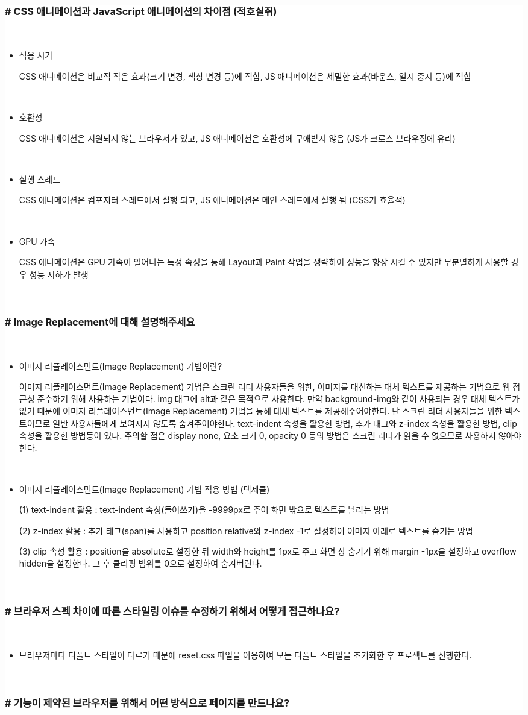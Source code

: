### # **CSS 애니메이션과 JavaScript 애니메이션의 차이점** (적호실쥐)

<br>

- 적용 시기

  CSS 애니메이션은 비교적 작은 효과(크기 변경, 색상 변경 등)에 적합, JS 애니메이션은 세밀한 효과(바운스, 일시 중지 등)에 적합

<br>

- 호환성

  CSS 애니메이션은 지원되지 않는 브라우저가 있고, JS 애니메이션은 호환성에 구애받지 않음 (JS가 크로스 브라우징에 유리)

<br>

- 실행 스레드

  CSS 애니메이션은 컴포지터 스레드에서 실행 되고, JS 애니메이션은 메인 스레드에서 실행 됨 (CSS가 효율적)

<br>

- GPU 가속

  CSS 애니메이션은 GPU 가속이 일어나는 특정 속성을 통해 Layout과 Paint 작업을 생략하여 성능을 향상 시킬 수 있지만 무분별하게 사용할 경우 성능 저하가 발생

<br>

### # **Image Replacement에 대해 설명해주세요**

<br>

- 이미지 리플레이스먼트(Image Replacement) 기법이란?

  이미지 리플레이스먼트(Image Replacement) 기법은 스크린 리더 사용자들을 위한, 이미지를 대신하는 대체 텍스트를 제공하는 기법으로 웹 접근성 준수하기 위해 사용하는 기법이다. img 태그에 alt과 같은 목적으로 사용한다. 만약 background-img와 같이 사용되는 경우 대체 텍스트가 없기 때문에 이미지 리플레이스먼트(Image Replacement) 기법을 통해 대체 텍스트를 제공해주어야한다. 단 스크린 리더 사용자들을 위한 텍스트이므로 일반 사용자들에게 보여지지 않도록 숨겨주어야한다. text-indent 속성을 활용한 방법, 추가 태그와 z-index 속성을 활용한 방법, clip 속성을 활용한 방법등이 있다. 주의할 점은 display none, 요소 크기 0, opacity 0 등의 방법은 스크린 리더가 읽을 수 없으므로 사용하지 않아야한다.

<br>

- 이미지 리플레이스먼트(Image Replacement) 기법 적용 방법 (텍제클)

  (1) text-indent 활용 : text-indent 속성(들여쓰기)을 -9999px로 주어 화면 밖으로 텍스트를 날리는 방법

  (2) z-index 활용 : 추가 태그(span)를 사용하고 position relative와 z-index -1로 설정하여 이미지 아래로 텍스트를 숨기는 방법

  (3) clip 속성 활용 : position을 absolute로 설정한 뒤 width와 height를 1px로 주고 화면 상 숨기기 위해 margin -1px을 설정하고 overflow hidden을 설정한다. 그 후 클리핑 범위를 0으로 설정하여 숨겨버린다.

<br>

### # **브라우저 스펙 차이에 따른 스타일링 이슈를 수정하기 위해서 어떻게 접근하나요?**

<br>

- 브라우저마다 디폴트 스타일이 다르기 때문에 reset.css 파일을 이용하여 모든 디폴트 스타일을 초기화한 후 프로젝트를 진행한다.

<br>

### # **기능이 제약된 브라우저를 위해서 어떤 방식으로 페이지를 만드나요?**
